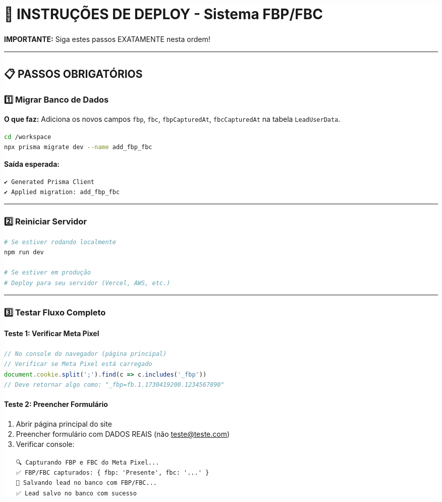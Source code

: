 # 🚀 INSTRUÇÕES DE DEPLOY - Sistema FBP/FBC

**IMPORTANTE:** Siga estes passos EXATAMENTE nesta ordem!

---

## 📋 PASSOS OBRIGATÓRIOS

### 1️⃣ Migrar Banco de Dados

**O que faz:** Adiciona os novos campos `fbp`, `fbc`, `fbpCapturedAt`, `fbcCapturedAt` na tabela `LeadUserData`.

```bash
cd /workspace
npx prisma migrate dev --name add_fbp_fbc
```

**Saída esperada:**
```
✔ Generated Prisma Client
✔ Applied migration: add_fbp_fbc
```

---

### 2️⃣ Reiniciar Servidor

```bash
# Se estiver rodando localmente
npm run dev

# Se estiver em produção
# Deploy para seu servidor (Vercel, AWS, etc.)
```

---

### 3️⃣ Testar Fluxo Completo

#### Teste 1: Verificar Meta Pixel
```javascript
// No console do navegador (página principal)
// Verificar se Meta Pixel está carregado
document.cookie.split(';').find(c => c.includes('_fbp'))
// Deve retornar algo como: "_fbp=fb.1.1730419200.1234567890"
```

#### Teste 2: Preencher Formulário
1. Abrir página principal do site
2. Preencher formulário com DADOS REAIS (não teste@teste.com)
3. Verificar console:
   ```
   🔍 Capturando FBP e FBC do Meta Pixel...
   ✅ FBP/FBC capturados: { fbp: 'Presente', fbc: '...' }
   💾 Salvando lead no banco com FBP/FBC...
   ✅ Lead salvo no banco com sucesso
   ```
